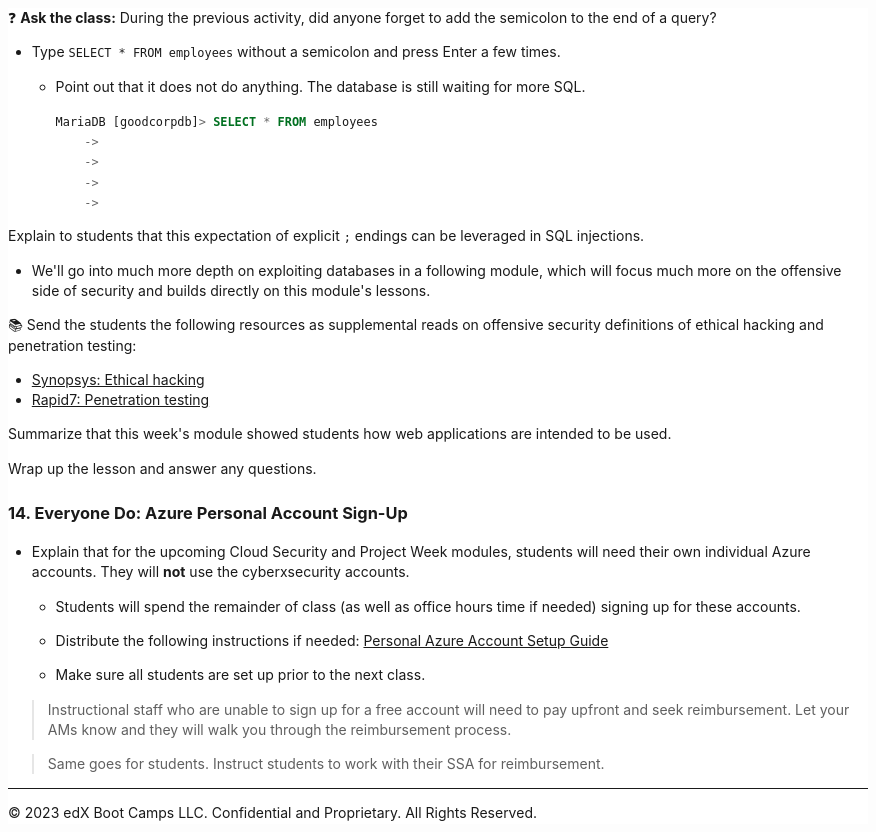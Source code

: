 :question: **Ask the class:** During the previous activity, did anyone forget to add the semicolon to the end of a query?

- Type `SELECT * FROM employees` without a semicolon and press Enter a few times. 

  - Point out that it does not do anything. The database is still waiting for more SQL.

    ```SQL
    MariaDB [goodcorpdb]> SELECT * FROM employees 
        -> 
        -> 
        -> 
        -> 
    ```

Explain to students that this expectation of explicit `;` endings can be leveraged in SQL injections. 

- We'll go into much more depth on exploiting databases in a following module, which will focus much more on the offensive side of security and builds directly on this module's lessons.

:books: Send the students the following resources as supplemental reads on offensive security definitions of ethical hacking and penetration testing:

  - [Synopsys: Ethical hacking](https://www.synopsys.com/glossary/what-is-ethical-hacking.html)
  - [Rapid7: Penetration testing](https://www.rapid7.com/fundamentals/penetration-testing/)

Summarize that this week's module showed students how web applications are intended to be used.

Wrap up the lesson and answer any questions.

### 14. Everyone Do: Azure Personal Account Sign-Up 

-  Explain that for the upcoming Cloud Security and Project Week modules, students will need their own individual Azure accounts. They will **not** use the cyberxsecurity accounts. 

   - Students will spend the remainder of class (as well as office hours time if needed) signing up for these accounts. 
      
   - Distribute the following instructions if needed: [Personal Azure Account Setup Guide](https://docs.google.com/document/d/1gs_09b7eotl7hzTL82xlqPt-OwOd0aWA78qcQxtMr6Y/edit) 
   
   - Make sure all students are set up prior to the next class.


>Instructional staff who are unable to sign up for a free account will need to pay upfront and seek reimbursement. Let your AMs know and they will walk you through the reimbursement process. 

>Same goes for students. Instruct students to work with their SSA for reimbursement.




---

&copy; 2023 edX Boot Camps LLC. Confidential and Proprietary. All Rights Reserved.  
